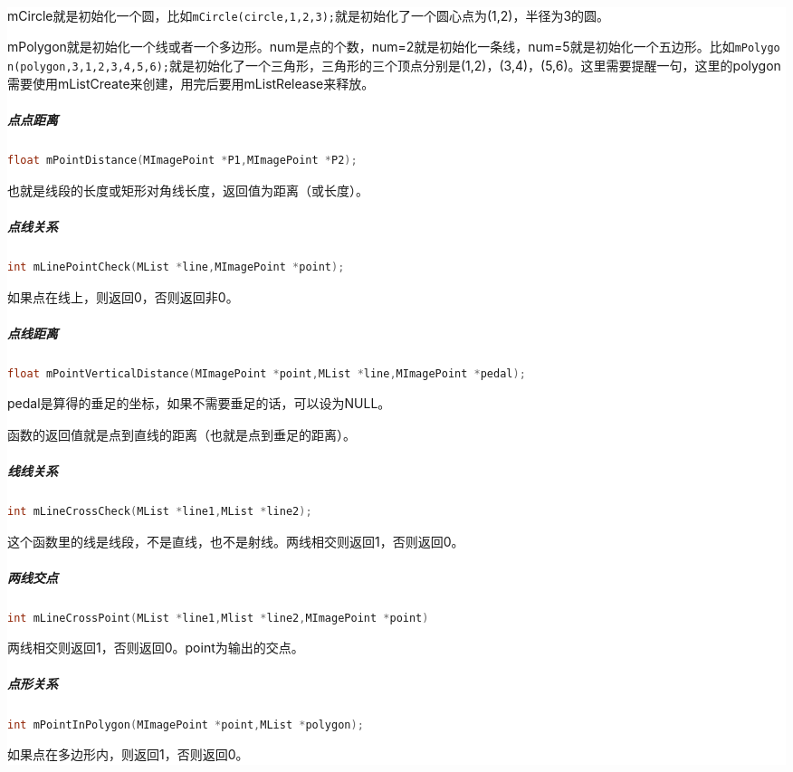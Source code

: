 mCircle就是初始化一个圆，比如`mCircle(circle,1,2,3);`就是初始化了一个圆心点为(1,2)，半径为3的圆。

mPolygon就是初始化一个线或者一个多边形。num是点的个数，num=2就是初始化一条线，num=5就是初始化一个五边形。比如`mPolygon(polygon,3,1,2,3,4,5,6);`就是初始化了一个三角形，三角形的三个顶点分别是(1,2)，(3,4)，(5,6)。这里需要提醒一句，这里的polygon需要使用mListCreate来创建，用完后要用mListRelease来释放。



##### 点点距离

```c
float mPointDistance(MImagePoint *P1,MImagePoint *P2);
```

也就是线段的长度或矩形对角线长度，返回值为距离（或长度）。



##### 点线关系

```c
int mLinePointCheck(MList *line,MImagePoint *point);
```

如果点在线上，则返回0，否则返回非0。



##### 点线距离

```c
float mPointVerticalDistance(MImagePoint *point,MList *line,MImagePoint *pedal);
```

pedal是算得的垂足的坐标，如果不需要垂足的话，可以设为NULL。

函数的返回值就是点到直线的距离（也就是点到垂足的距离）。



##### 线线关系

```c
int mLineCrossCheck(MList *line1,MList *line2);
```

这个函数里的线是线段，不是直线，也不是射线。两线相交则返回1，否则返回0。



##### 两线交点

```c
int mLineCrossPoint(MList *line1,Mlist *line2,MImagePoint *point)
```

两线相交则返回1，否则返回0。point为输出的交点。



##### 点形关系

```c
int mPointInPolygon(MImagePoint *point,MList *polygon);
```

如果点在多边形内，则返回1，否则返回0。
